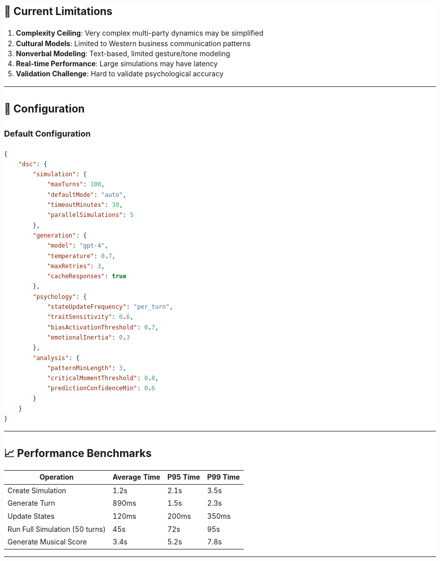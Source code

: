 
## 🚧 Current Limitations

1. **Complexity Ceiling**: Very complex multi-party dynamics may be simplified
2. **Cultural Models**: Limited to Western business communication patterns
3. **Nonverbal Modeling**: Text-based, limited gesture/tone modeling
4. **Real-time Performance**: Large simulations may have latency
5. **Validation Challenge**: Hard to validate psychological accuracy

---

## 🔧 Configuration

### Default Configuration

```json
{
    "dsc": {
        "simulation": {
            "maxTurns": 100,
            "defaultMode": "auto",
            "timeoutMinutes": 30,
            "parallelSimulations": 5
        },
        "generation": {
            "model": "gpt-4",
            "temperature": 0.7,
            "maxRetries": 3,
            "cacheResponses": true
        },
        "psychology": {
            "stateUpdateFrequency": "per_turn",
            "traitSensitivity": 0.6,
            "biasActivationThreshold": 0.7,
            "emotionalInertia": 0.3
        },
        "analysis": {
            "patternMinLength": 3,
            "criticalMomentThreshold": 0.8,
            "predictionConfidenceMin": 0.6
        }
    }
}
```

---

## 📈 Performance Benchmarks

| Operation | Average Time | P95 Time | P99 Time |
|-----------|--------------|----------|----------|
| Create Simulation | 1.2s | 2.1s | 3.5s |
| Generate Turn | 890ms | 1.5s | 2.3s |
| Update States | 120ms | 200ms | 350ms |
| Run Full Simulation (50 turns) | 45s | 72s | 95s |
| Generate Musical Score | 3.4s | 5.2s | 7.8s |

---